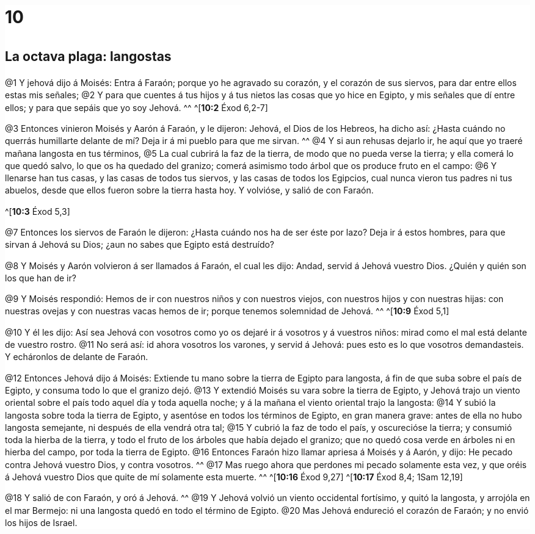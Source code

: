 # 10 
## La octava plaga: langostas
@1 Y jehová dijo á Moisés: Entra á Faraón; porque yo he agravado su corazón, y el corazón de sus siervos, para dar entre ellos estas mis señales; @2 Y para que cuentes á tus hijos y á tus nietos las cosas que yo hice en Egipto, y mis señales que dí entre ellos; y para que sepáis que yo soy Jehová. 
^^ 
^[**10:2** Éxod 6,2-7]

@3 Entonces vinieron Moisés y Aarón á Faraón, y le dijeron: Jehová, el Dios de los Hebreos, ha dicho así: ¿Hasta cuándo no querrás humillarte delante de mí? Deja ir á mi pueblo para que me sirvan. ^^ @4 Y si aun rehusas dejarlo ir, he aquí que yo traeré mañana langosta en tus términos, @5 La cual cubrirá la faz de la tierra, de modo que no pueda verse la tierra; y ella comerá lo que quedó salvo, lo que os ha quedado del granizo; comerá asimismo todo árbol que os produce fruto en el campo: @6 Y llenarse han tus casas, y las casas de todos tus siervos, y las casas de todos los Egipcios, cual nunca vieron tus padres ni tus abuelos, desde que ellos fueron sobre la tierra hasta hoy. Y volvióse, y salió de con Faraón. 

^[**10:3** Éxod 5,3]

@7 Entonces los siervos de Faraón le dijeron: ¿Hasta cuándo nos ha de ser éste por lazo? Deja ir á estos hombres, para que sirvan á Jehová su Dios; ¿aun no sabes que Egipto está destruído? 

@8 Y Moisés y Aarón volvieron á ser llamados á Faraón, el cual les dijo: Andad, servid á Jehová vuestro Dios. ¿Quién y quién son los que han de ir? 

@9 Y Moisés respondió: Hemos de ir con nuestros niños y con nuestros viejos, con nuestros hijos y con nuestras hijas: con nuestras ovejas y con nuestras vacas hemos de ir; porque tenemos solemnidad de Jehová. 
^^ 
^[**10:9** Éxod 5,1]

@10 Y él les dijo: Así sea Jehová con vosotros como yo os dejaré ir á vosotros y á vuestros niños: mirad como el mal está delante de vuestro rostro. @11 No será así: id ahora vosotros los varones, y servid á Jehová: pues esto es lo que vosotros demandasteis. Y echáronlos de delante de Faraón. 

@12 Entonces Jehová dijo á Moisés: Extiende tu mano sobre la tierra de Egipto para langosta, á fin de que suba sobre el país de Egipto, y consuma todo lo que el granizo dejó. @13 Y extendió Moisés su vara sobre la tierra de Egipto, y Jehová trajo un viento oriental sobre el país todo aquel día y toda aquella noche; y á la mañana el viento oriental trajo la langosta: @14 Y subió la langosta sobre toda la tierra de Egipto, y asentóse en todos los términos de Egipto, en gran manera grave: antes de ella no hubo langosta semejante, ni después de ella vendrá otra tal; @15 Y cubrió la faz de todo el país, y oscurecióse la tierra; y consumió toda la hierba de la tierra, y todo el fruto de los árboles que había dejado el granizo; que no quedó cosa verde en árboles ni en hierba del campo, por toda la tierra de Egipto. @16 Entonces Faraón hizo llamar apriesa á Moisés y á Aarón, y dijo: He pecado contra Jehová vuestro Dios, y contra vosotros. ^^ @17 Mas ruego ahora que perdones mi pecado solamente esta vez, y que oréis á Jehová vuestro Dios que quite de mí solamente esta muerte. 
^^ 
^[**10:16** Éxod 9,27] ^[**10:17** Éxod 8,4; 1Sam 12,19]

@18 Y salió de con Faraón, y oró á Jehová. ^^ @19 Y Jehová volvió un viento occidental fortísimo, y quitó la langosta, y arrojóla en el mar Bermejo: ni una langosta quedó en todo el término de Egipto. @20 Mas Jehová endureció el corazón de Faraón; y no envió los hijos de Israel. 
